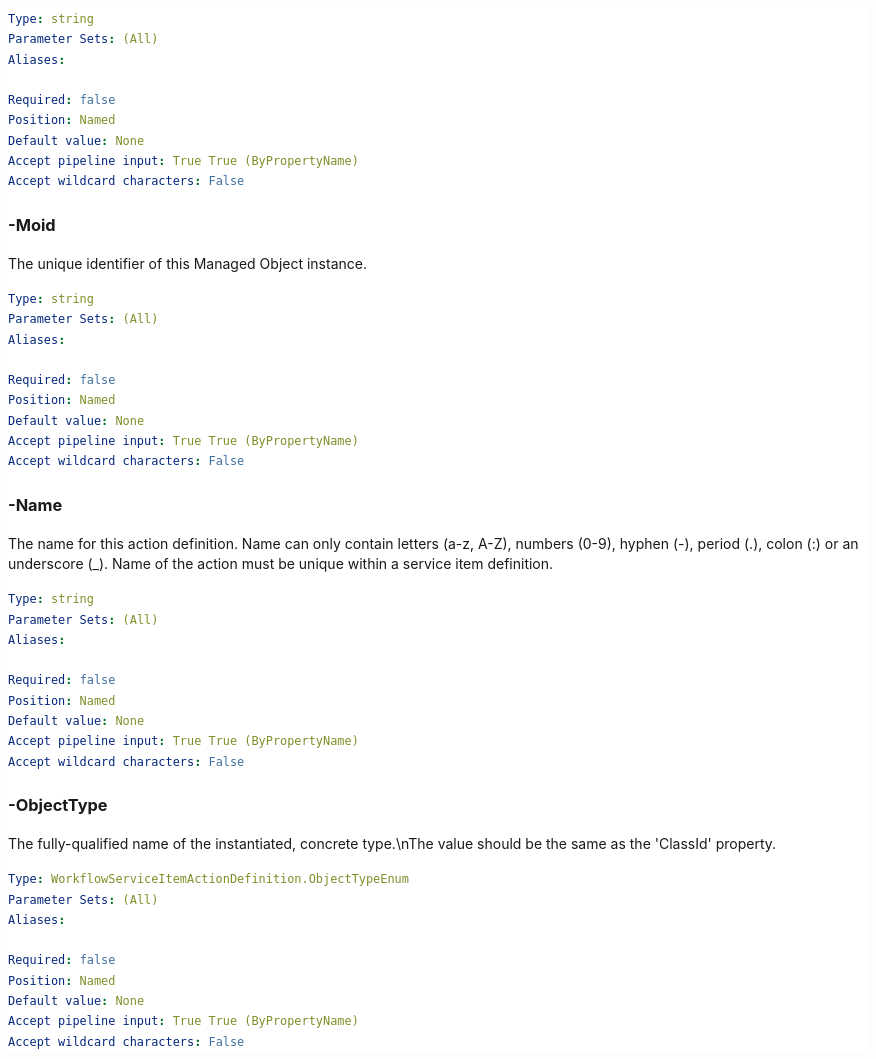 ```yaml
Type: string
Parameter Sets: (All)
Aliases:

Required: false
Position: Named
Default value: None
Accept pipeline input: True True (ByPropertyName)
Accept wildcard characters: False
```

### -Moid
The unique identifier of this Managed Object instance.

```yaml
Type: string
Parameter Sets: (All)
Aliases:

Required: false
Position: Named
Default value: None
Accept pipeline input: True True (ByPropertyName)
Accept wildcard characters: False
```

### -Name
The name for this action definition. Name can only contain letters (a-z, A-Z), numbers (0-9), hyphen (-), period (.), colon (:) or an underscore (_). Name of the action must be unique within a service item definition.

```yaml
Type: string
Parameter Sets: (All)
Aliases:

Required: false
Position: Named
Default value: None
Accept pipeline input: True True (ByPropertyName)
Accept wildcard characters: False
```

### -ObjectType
The fully-qualified name of the instantiated, concrete type.\nThe value should be the same as the &apos;ClassId&apos; property.

```yaml
Type: WorkflowServiceItemActionDefinition.ObjectTypeEnum
Parameter Sets: (All)
Aliases:

Required: false
Position: Named
Default value: None
Accept pipeline input: True True (ByPropertyName)
Accept wildcard characters: False
```
